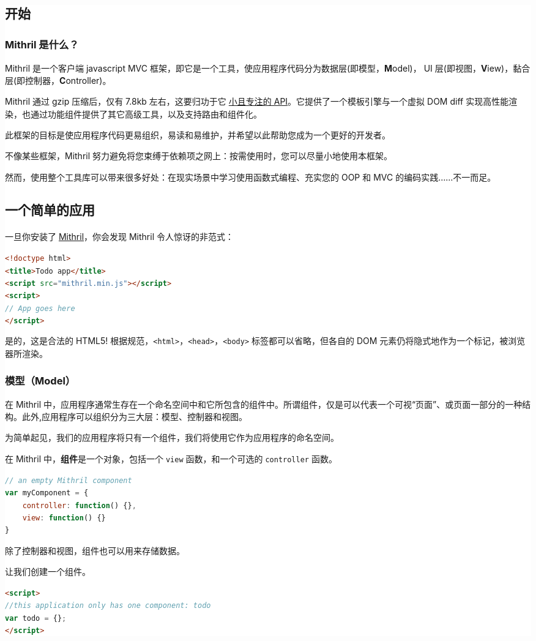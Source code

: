 ﻿## 开始

### Mithril 是什么？

Mithril 是一个客户端 javascript MVC 框架，即它是一个工具，使应用程序代码分为数据层(即模型，**M**odel)， UI 层(即视图，**V**iew)，黏合层(即控制器，**C**ontroller)。

Mithril 通过 gzip 压缩后，仅有 7.8kb 左右，这要归功于它 [小且专注的 API](mithril.md)。它提供了一个模板引擎与一个虚拟 DOM diff 实现高性能渲染，也通过功能组件提供了其它高级工具，以及支持路由和组件化。

此框架的目标是使应用程序代码更易组织，易读和易维护，并希望以此帮助您成为一个更好的开发者。

不像某些框架，Mithril 努力避免将您束缚于依赖项之网上：按需使用时，您可以尽量小地使用本框架。

然而，使用整个工具库可以带来很多好处：在现实场景中学习使用函数式编程、充实您的 OOP 和 MVC 的编码实践……不一而足。

## 一个简单的应用

一旦你安装了 [Mithril](installation.md)，你会发现 Mithril 令人惊讶的非范式：

```html
<!doctype html>
<title>Todo app</title>
<script src="mithril.min.js"></script>
<script>
// App goes here
</script>
```

是的，这是合法的 HTML5! 根据规范，`<html>`，`<head>`，`<body>` 标签都可以省略，但各自的 DOM 元素仍将隐式地作为一个标记，被浏览器所渲染。

### 模型（Model）

在 Mithril 中，应用程序通常生存在一个命名空间中和它所包含的组件中。所谓组件，仅是可以代表一个可视“页面”、或页面一部分的一种结构。此外,应用程序可以组织分为三大层：模型、控制器和视图。

为简单起见，我们的应用程序将只有一个组件，我们将使用它作为应用程序的命名空间。

在 Mithril 中，**组件**是一个对象，包括一个 `view` 函数，和一个可选的 `controller` 函数。

```javascript
// an empty Mithril component
var myComponent = {
	controller: function() {},
	view: function() {}
}
```

除了控制器和视图，组件也可以用来存储数据。

让我们创建一个组件。

```html
<script>
//this application only has one component: todo
var todo = {};
</script>
```
